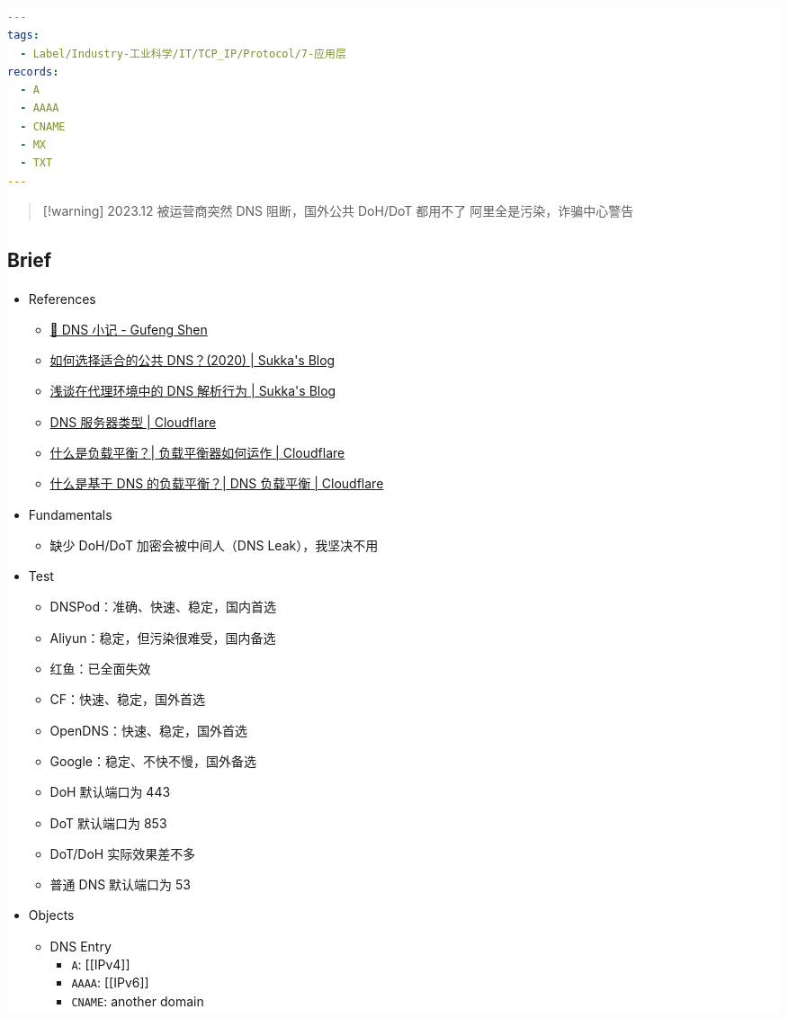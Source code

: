```yaml
---
tags:
  - Label/Industry-工业科学/IT/TCP_IP/Protocol/7-应用层
records:
  - A
  - AAAA
  - CNAME
  - MX
  - TXT
---
```


> [!warning] 2023.12
> 被运营商突然 DNS 阻断，国外公共 DoH/DoT 都用不了
> 阿里全是污染，诈骗中心警告

## Brief

- References
    - [👀 DNS 小记 - Gufeng Shen](https://gufeng.sh/note/dns/)

    - [如何选择适合的公共 DNS？(2020) | Sukka's Blog](https://blog.skk.moe/post/which-public-dns-to-use/)

    - [浅谈在代理环境中的 DNS 解析行为 | Sukka's Blog](https://blog.skk.moe/post/what-happend-to-dns-in-proxy/)

    - [DNS 服务器类型 | Cloudflare](https://www.cloudflare.com/zh-cn/learning/dns/dns-server-types/)

    - [什么是负载平衡？| 负载平衡器如何运作 | Cloudflare](https://www.cloudflare.com/zh-cn/learning/performance/what-is-load-balancing/)
    - [什么是基于 DNS 的负载平衡？| DNS 负载平衡 | Cloudflare](https://www.cloudflare.com/zh-cn/learning/performance/what-is-dns-load-balancing/)

- Fundamentals
    - 缺少 DoH/DoT 加密会被中间人（DNS Leak），我坚决不用

- Test
    - DNSPod：准确、快速、稳定，国内首选
    - Aliyun：稳定，但污染很难受，国内备选
    - 红鱼：已全面失效

    - CF：快速、稳定，国外首选
    - OpenDNS：快速、稳定，国外首选
    - Google：稳定、不快不慢，国外备选

    - DoH 默认端口为 443
    - DoT 默认端口为 853
    - DoT/DoH 实际效果差不多
    - 普通 DNS 默认端口为 53

- Objects
    - DNS Entry
        - `A`: [[IPv4]]
        - `AAAA`: [[IPv6]]
        - `CNAME`: another domain
